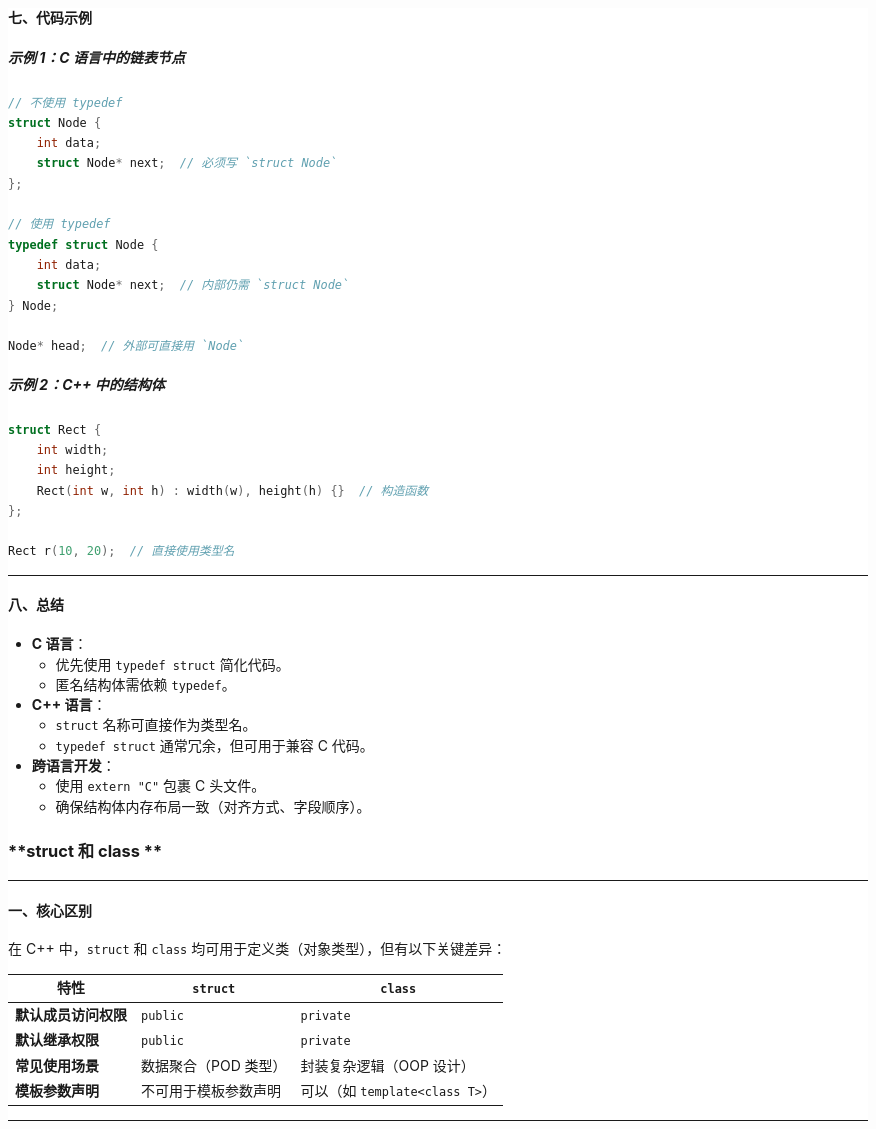 
#### **七、代码示例**
##### 示例 1：C 语言中的链表节点
```c
// 不使用 typedef
struct Node {
    int data;
    struct Node* next;  // 必须写 `struct Node`
};

// 使用 typedef
typedef struct Node {
    int data;
    struct Node* next;  // 内部仍需 `struct Node`
} Node;

Node* head;  // 外部可直接用 `Node`
```

##### 示例 2：C++ 中的结构体
```cpp
struct Rect {
    int width;
    int height;
    Rect(int w, int h) : width(w), height(h) {}  // 构造函数
};

Rect r(10, 20);  // 直接使用类型名
```

---

#### **八、总结**
- **C 语言**：
  - 优先使用 `typedef struct` 简化代码。
  - 匿名结构体需依赖 `typedef`。
- **C++ 语言**：
  - `struct` 名称可直接作为类型名。
  - `typedef struct` 通常冗余，但可用于兼容 C 代码。
- **跨语言开发**：
  - 使用 `extern "C"` 包裹 C 头文件。
  - 确保结构体内存布局一致（对齐方式、字段顺序）。



### **struct 和 class **

---

#### **一、核心区别**
在 C++ 中，`struct` 和 `class` 均可用于定义类（对象类型），但有以下关键差异：

| **特性**             | **`struct`**         | **`class`**                    |
| -------------------- | -------------------- | ------------------------------ |
| **默认成员访问权限** | `public`             | `private`                      |
| **默认继承权限**     | `public`             | `private`                      |
| **常见使用场景**     | 数据聚合（POD 类型） | 封装复杂逻辑（OOP 设计）       |
| **模板参数声明**     | 不可用于模板参数声明 | 可以（如 `template<class T>`） |

---